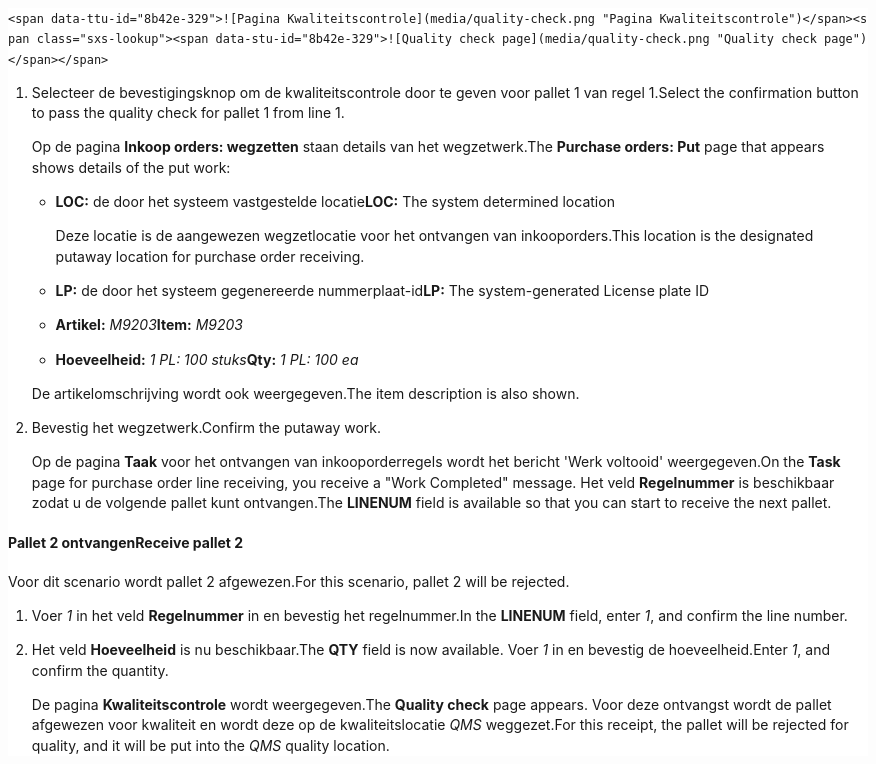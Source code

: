    <span data-ttu-id="8b42e-329">![Pagina Kwaliteitscontrole](media/quality-check.png "Pagina Kwaliteitscontrole")</span><span class="sxs-lookup"><span data-stu-id="8b42e-329">![Quality check page](media/quality-check.png "Quality check page")</span></span>

1. <span data-ttu-id="8b42e-330">Selecteer de bevestigingsknop om de kwaliteitscontrole door te geven voor pallet 1 van regel 1.</span><span class="sxs-lookup"><span data-stu-id="8b42e-330">Select the confirmation button to pass the quality check for pallet 1 from line 1.</span></span>

    <span data-ttu-id="8b42e-331">Op de pagina **Inkoop orders: wegzetten** staan details van het wegzetwerk.</span><span class="sxs-lookup"><span data-stu-id="8b42e-331">The **Purchase orders: Put** page that appears shows details of the put work:</span></span>

    - <span data-ttu-id="8b42e-332">**LOC:** de door het systeem vastgestelde locatie</span><span class="sxs-lookup"><span data-stu-id="8b42e-332">**LOC:** The system determined location</span></span>

        <span data-ttu-id="8b42e-333">Deze locatie is de aangewezen wegzetlocatie voor het ontvangen van inkooporders.</span><span class="sxs-lookup"><span data-stu-id="8b42e-333">This location is the designated putaway location for purchase order receiving.</span></span>

    - <span data-ttu-id="8b42e-334">**LP:** de door het systeem gegenereerde nummerplaat-id</span><span class="sxs-lookup"><span data-stu-id="8b42e-334">**LP:** The system-generated License plate ID</span></span>
    - <span data-ttu-id="8b42e-335">**Artikel:** *M9203*</span><span class="sxs-lookup"><span data-stu-id="8b42e-335">**Item:** *M9203*</span></span>
    - <span data-ttu-id="8b42e-336">**Hoeveelheid:** *1 PL: 100 stuks*</span><span class="sxs-lookup"><span data-stu-id="8b42e-336">**Qty:** *1 PL: 100 ea*</span></span>

    <span data-ttu-id="8b42e-337">De artikelomschrijving wordt ook weergegeven.</span><span class="sxs-lookup"><span data-stu-id="8b42e-337">The item description is also shown.</span></span>

1. <span data-ttu-id="8b42e-338">Bevestig het wegzetwerk.</span><span class="sxs-lookup"><span data-stu-id="8b42e-338">Confirm the putaway work.</span></span>

    <span data-ttu-id="8b42e-339">Op de pagina **Taak** voor het ontvangen van inkooporderregels wordt het bericht 'Werk voltooid' weergegeven.</span><span class="sxs-lookup"><span data-stu-id="8b42e-339">On the **Task** page for purchase order line receiving, you receive a "Work Completed" message.</span></span> <span data-ttu-id="8b42e-340">Het veld **Regelnummer** is beschikbaar zodat u de volgende pallet kunt ontvangen.</span><span class="sxs-lookup"><span data-stu-id="8b42e-340">The **LINENUM** field is available so that you can start to receive the next pallet.</span></span>

#### <a name="receive-pallet-2"></a><span data-ttu-id="8b42e-341">Pallet 2 ontvangen</span><span class="sxs-lookup"><span data-stu-id="8b42e-341">Receive pallet 2</span></span>

<span data-ttu-id="8b42e-342">Voor dit scenario wordt pallet 2 afgewezen.</span><span class="sxs-lookup"><span data-stu-id="8b42e-342">For this scenario, pallet 2 will be rejected.</span></span>

1. <span data-ttu-id="8b42e-343">Voer *1* in het veld **Regelnummer** in en bevestig het regelnummer.</span><span class="sxs-lookup"><span data-stu-id="8b42e-343">In the **LINENUM** field, enter *1*, and confirm the line number.</span></span>
1. <span data-ttu-id="8b42e-344">Het veld **Hoeveelheid** is nu beschikbaar.</span><span class="sxs-lookup"><span data-stu-id="8b42e-344">The **QTY** field is now available.</span></span> <span data-ttu-id="8b42e-345">Voer *1* in en bevestig de hoeveelheid.</span><span class="sxs-lookup"><span data-stu-id="8b42e-345">Enter *1*, and confirm the quantity.</span></span>

    <span data-ttu-id="8b42e-346">De pagina **Kwaliteitscontrole** wordt weergegeven.</span><span class="sxs-lookup"><span data-stu-id="8b42e-346">The **Quality check** page appears.</span></span> <span data-ttu-id="8b42e-347">Voor deze ontvangst wordt de pallet afgewezen voor kwaliteit en wordt deze op de kwaliteitslocatie *QMS* weggezet.</span><span class="sxs-lookup"><span data-stu-id="8b42e-347">For this receipt, the pallet will be rejected for quality, and it will be put into the *QMS* quality location.</span></span>
